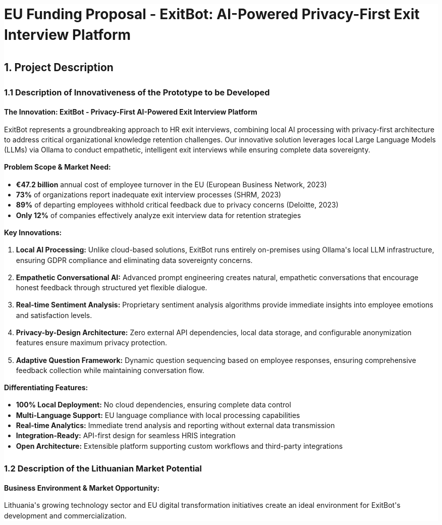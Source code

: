 # EU Funding Proposal - ExitBot: AI-Powered Privacy-First Exit Interview Platform

## 1. Project Description

### 1.1 Description of Innovativeness of the Prototype to be Developed

**The Innovation: ExitBot - Privacy-First AI-Powered Exit Interview Platform**

ExitBot represents a groundbreaking approach to HR exit interviews, combining local AI processing with privacy-first architecture to address critical organizational knowledge retention challenges. Our innovative solution leverages local Large Language Models (LLMs) via Ollama to conduct empathetic, intelligent exit interviews while ensuring complete data sovereignty.

**Problem Scope & Market Need:**
- **€47.2 billion** annual cost of employee turnover in the EU (European Business Network, 2023)
- **73%** of organizations report inadequate exit interview processes (SHRM, 2023)
- **89%** of departing employees withhold critical feedback due to privacy concerns (Deloitte, 2023)
- **Only 12%** of companies effectively analyze exit interview data for retention strategies

**Key Innovations:**

1. **Local AI Processing:** Unlike cloud-based solutions, ExitBot runs entirely on-premises using Ollama's local LLM infrastructure, ensuring GDPR compliance and eliminating data sovereignty concerns.

2. **Empathetic Conversational AI:** Advanced prompt engineering creates natural, empathetic conversations that encourage honest feedback through structured yet flexible dialogue.

3. **Real-time Sentiment Analysis:** Proprietary sentiment analysis algorithms provide immediate insights into employee emotions and satisfaction levels.

4. **Privacy-by-Design Architecture:** Zero external API dependencies, local data storage, and configurable anonymization features ensure maximum privacy protection.

5. **Adaptive Question Framework:** Dynamic question sequencing based on employee responses, ensuring comprehensive feedback collection while maintaining conversation flow.

**Differentiating Features:**
- **100% Local Deployment:** No cloud dependencies, ensuring complete data control
- **Multi-Language Support:** EU language compliance with local processing capabilities
- **Real-time Analytics:** Immediate trend analysis and reporting without external data transmission
- **Integration-Ready:** API-first design for seamless HRIS integration
- **Open Architecture:** Extensible platform supporting custom workflows and third-party integrations

### 1.2 Description of the Lithuanian Market Potential

**Business Environment & Market Opportunity:**

Lithuania's growing technology sector and EU digital transformation initiatives create an ideal environment for ExitBot's development and commercialization.
